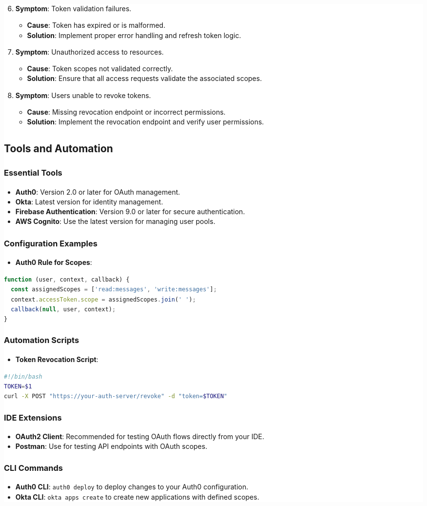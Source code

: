 6. **Symptom**: Token validation failures.
   - **Cause**: Token has expired or is malformed.
   - **Solution**: Implement proper error handling and refresh token logic.

7. **Symptom**: Unauthorized access to resources.
   - **Cause**: Token scopes not validated correctly.
   - **Solution**: Ensure that all access requests validate the associated scopes.

8. **Symptom**: Users unable to revoke tokens.
   - **Cause**: Missing revocation endpoint or incorrect permissions.
   - **Solution**: Implement the revocation endpoint and verify user permissions.

## Tools and Automation

### Essential Tools
- **Auth0**: Version 2.0 or later for OAuth management.
- **Okta**: Latest version for identity management.
- **Firebase Authentication**: Version 9.0 or later for secure authentication.
- **AWS Cognito**: Use the latest version for managing user pools.

### Configuration Examples
- **Auth0 Rule for Scopes**:

```javascript
function (user, context, callback) {
  const assignedScopes = ['read:messages', 'write:messages'];
  context.accessToken.scope = assignedScopes.join(' ');
  callback(null, user, context);
}
```

### Automation Scripts
- **Token Revocation Script**:

```bash
#!/bin/bash
TOKEN=$1
curl -X POST "https://your-auth-server/revoke" -d "token=$TOKEN"
```

### IDE Extensions
- **OAuth2 Client**: Recommended for testing OAuth flows directly from your IDE.
- **Postman**: Use for testing API endpoints with OAuth scopes.

### CLI Commands
- **Auth0 CLI**: `auth0 deploy` to deploy changes to your Auth0 configuration.
- **Okta CLI**: `okta apps create` to create new applications with defined scopes.